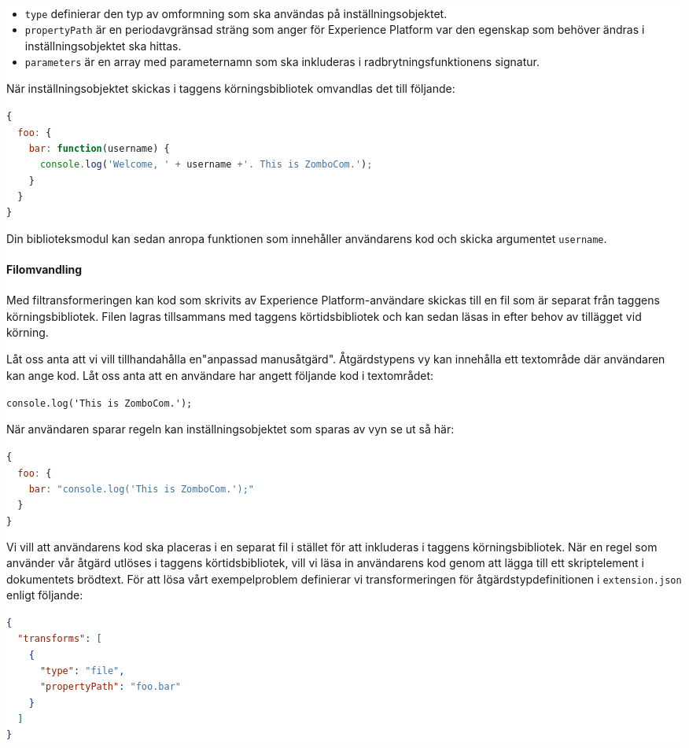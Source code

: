 * `type` definierar den typ av omformning som ska användas på inställningsobjektet.
* `propertyPath` är en periodavgränsad sträng som anger för Experience Platform var den egenskap som behöver ändras i inställningsobjektet ska hittas.
* `parameters` är en array med parameternamn som ska inkluderas i radbrytningsfunktionens signatur.

När inställningsobjektet skickas i taggens körningsbibliotek omvandlas det till följande:

```javascript
{
  foo: {
    bar: function(username) {
      console.log('Welcome, ' + username +'. This is ZomboCom.');
    }
  }
}
```

Din biblioteksmodul kan sedan anropa funktionen som innehåller användarens kod och skicka argumentet `username`.

#### Filomvandling

Med filtransformeringen kan kod som skrivits av Experience Platform-användare skickas till en fil som är separat från taggens körningsbibliotek. Filen lagras tillsammans med taggens körtidsbibliotek och kan sedan läsas in efter behov av tillägget vid körning.

Låt oss anta att vi vill tillhandahålla en&quot;anpassad manusåtgärd&quot;. Åtgärdstypens vy kan innehålla ett textområde där användaren kan ange kod. Låt oss anta att en användare har angett följande kod i textområdet:

`console.log('This is ZomboCom.');`

När användaren sparar regeln kan inställningsobjektet som sparas av vyn se ut så här:

```js
{
  foo: {
    bar: "console.log('This is ZomboCom.');"
  }
}
```

Vi vill att användarens kod ska placeras i en separat fil i stället för att inkluderas i taggens körningsbibliotek. När en regel som använder vår åtgärd utlöses i taggens körtidsbibliotek, vill vi läsa in användarens kod genom att lägga till ett skriptelement i dokumentets brödtext. För att lösa vårt exempelproblem definierar vi transformeringen för åtgärdstypdefinitionen i `extension.json` enligt följande:

```json
{
  "transforms": [
    {
      "type": "file",
      "propertyPath": "foo.bar"
    }
  ]
}
```
